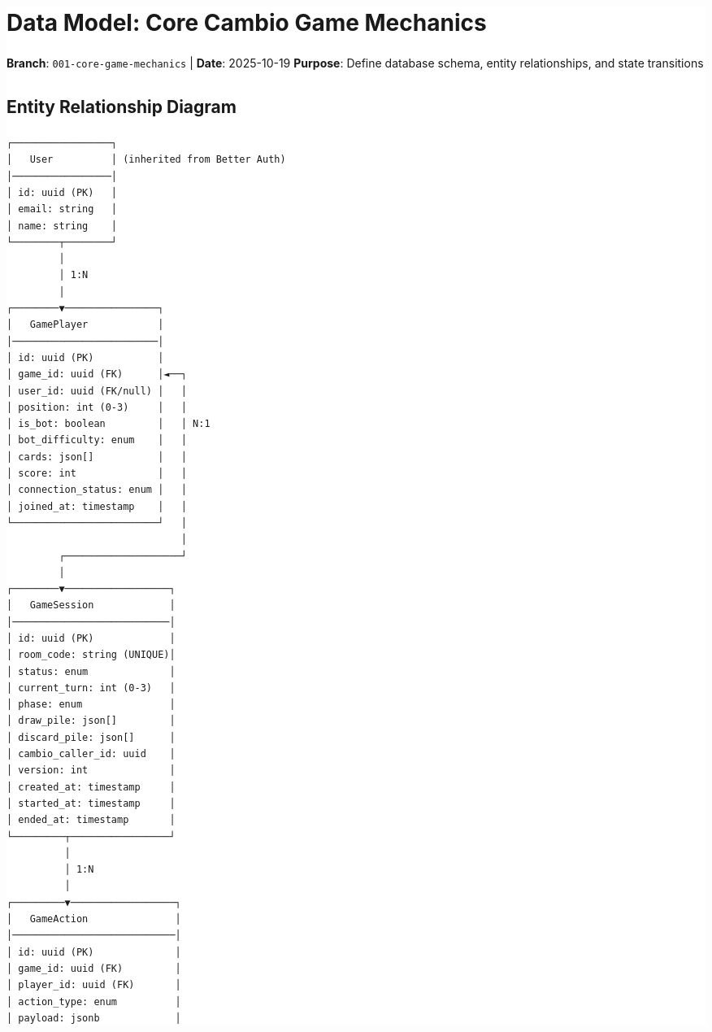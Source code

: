 # Data Model: Core Cambio Game Mechanics

**Branch**: `001-core-game-mechanics` | **Date**: 2025-10-19
**Purpose**: Define database schema, entity relationships, and state transitions

## Entity Relationship Diagram

```
┌─────────────────┐
│   User          │ (inherited from Better Auth)
│─────────────────│
│ id: uuid (PK)   │
│ email: string   │
│ name: string    │
└────────┬────────┘
         │
         │ 1:N
         │
┌────────▼────────────────┐
│   GamePlayer            │
│─────────────────────────│
│ id: uuid (PK)           │
│ game_id: uuid (FK)      │◄──┐
│ user_id: uuid (FK/null) │   │
│ position: int (0-3)     │   │
│ is_bot: boolean         │   │ N:1
│ bot_difficulty: enum    │   │
│ cards: json[]           │   │
│ score: int              │   │
│ connection_status: enum │   │
│ joined_at: timestamp    │   │
└─────────────────────────┘   │
                              │
         ┌────────────────────┘
         │
┌────────▼──────────────────┐
│   GameSession             │
│───────────────────────────│
│ id: uuid (PK)             │
│ room_code: string (UNIQUE)│
│ status: enum              │
│ current_turn: int (0-3)   │
│ phase: enum               │
│ draw_pile: json[]         │
│ discard_pile: json[]      │
│ cambio_caller_id: uuid    │
│ version: int              │
│ created_at: timestamp     │
│ started_at: timestamp     │
│ ended_at: timestamp       │
└─────────┬─────────────────┘
          │
          │ 1:N
          │
┌─────────▼──────────────────┐
│   GameAction               │
│────────────────────────────│
│ id: uuid (PK)              │
│ game_id: uuid (FK)         │
│ player_id: uuid (FK)       │
│ action_type: enum          │
│ payload: jsonb             │
```
